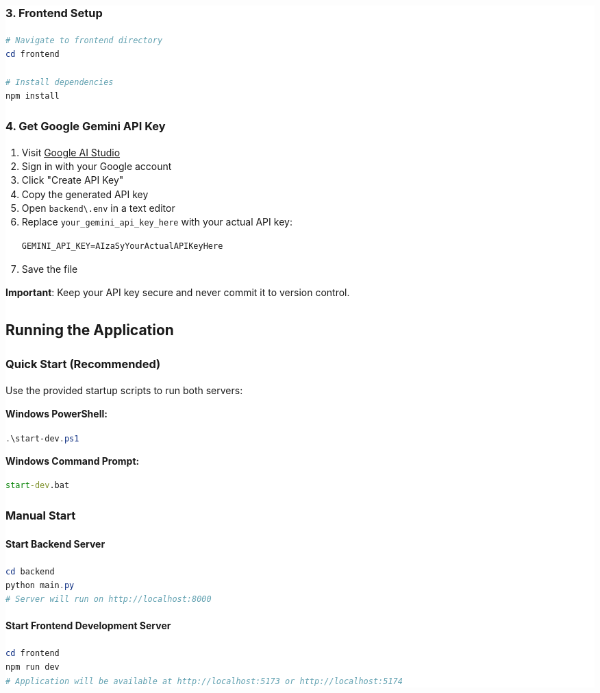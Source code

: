 ### 3. Frontend Setup
```powershell
# Navigate to frontend directory
cd frontend

# Install dependencies
npm install
```

### 4. Get Google Gemini API Key
1. Visit [Google AI Studio](https://makersuite.google.com/app/apikey)
2. Sign in with your Google account
3. Click "Create API Key" 
4. Copy the generated API key
5. Open `backend\.env` in a text editor
6. Replace `your_gemini_api_key_here` with your actual API key:
   ```
   GEMINI_API_KEY=AIzaSyYourActualAPIKeyHere
   ```
6. Save the file

**Important**: Keep your API key secure and never commit it to version control.

## Running the Application

### Quick Start (Recommended)
Use the provided startup scripts to run both servers:

**Windows PowerShell:**
```powershell
.\start-dev.ps1
```

**Windows Command Prompt:**
```cmd
start-dev.bat
```

### Manual Start

#### Start Backend Server
```powershell
cd backend
python main.py
# Server will run on http://localhost:8000
```

#### Start Frontend Development Server
```powershell
cd frontend
npm run dev
# Application will be available at http://localhost:5173 or http://localhost:5174
```
